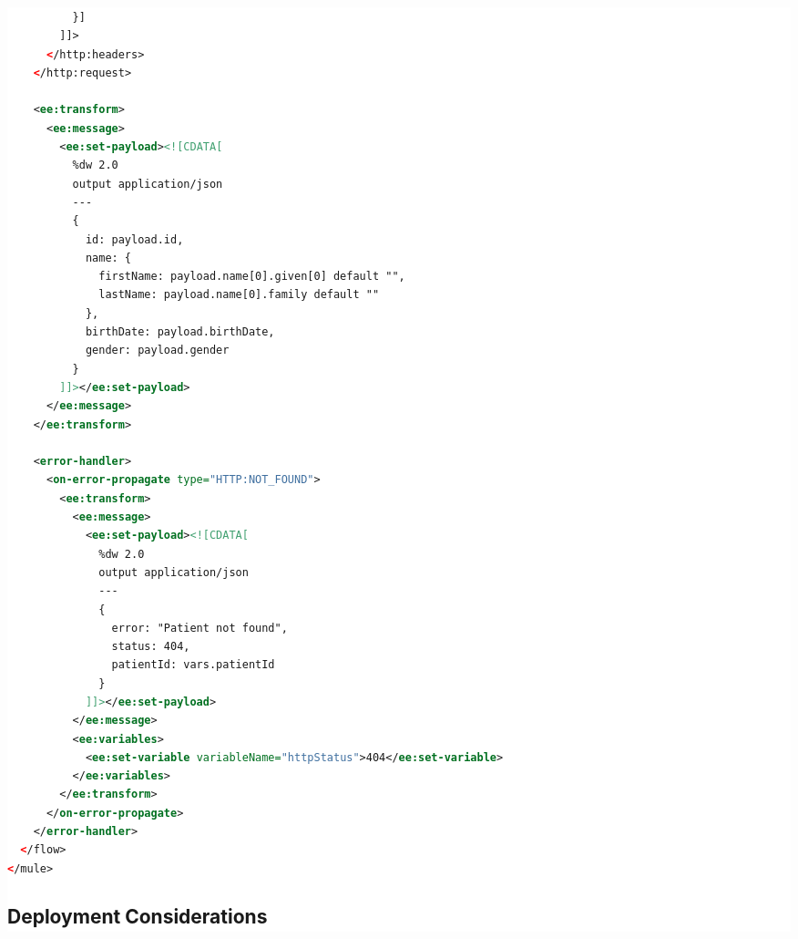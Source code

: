 ```xml
          }]
        ]]>
      </http:headers>
    </http:request>
    
    <ee:transform>
      <ee:message>
        <ee:set-payload><![CDATA[
          %dw 2.0
          output application/json
          ---
          {
            id: payload.id,
            name: {
              firstName: payload.name[0].given[0] default "",
              lastName: payload.name[0].family default ""
            },
            birthDate: payload.birthDate,
            gender: payload.gender
          }
        ]]></ee:set-payload>
      </ee:message>
    </ee:transform>
    
    <error-handler>
      <on-error-propagate type="HTTP:NOT_FOUND">
        <ee:transform>
          <ee:message>
            <ee:set-payload><![CDATA[
              %dw 2.0
              output application/json
              ---
              {
                error: "Patient not found",
                status: 404,
                patientId: vars.patientId
              }
            ]]></ee:set-payload>
          </ee:message>
          <ee:variables>
            <ee:set-variable variableName="httpStatus">404</ee:set-variable>
          </ee:variables>
        </ee:transform>
      </on-error-propagate>
    </error-handler>
  </flow>
</mule>
```

## Deployment Considerations

